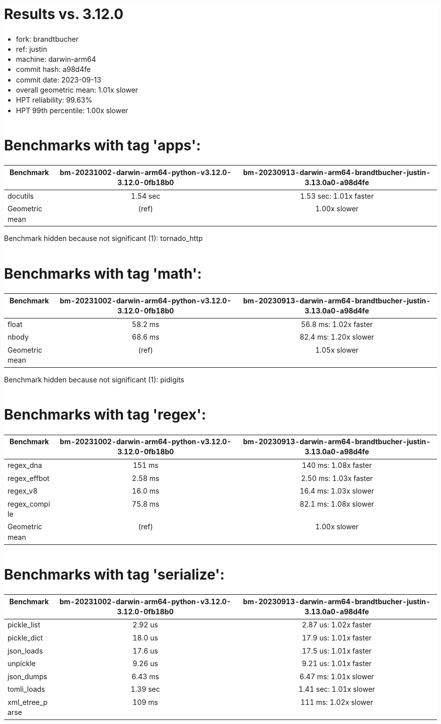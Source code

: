 
# Results vs. 3.12.0

- fork: brandtbucher
- ref: justin
- machine: darwin-arm64
- commit hash: a98d4fe
- commit date: 2023-09-13
- overall geometric mean: 1.01x slower
- HPT reliability: 99.63%
- HPT 99th percentile: 1.00x slower

Benchmarks with tag 'apps':
===========================

| Benchmark      | bm-20231002-darwin-arm64-python-v3.12.0-3.12.0-0fb18b0 | bm-20230913-darwin-arm64-brandtbucher-justin-3.13.0a0-a98d4fe |
|----------------|:------------------------------------------------------:|:-------------------------------------------------------------:|
| docutils       | 1.54 sec                                               | 1.53 sec: 1.01x faster                                        |
| Geometric mean | (ref)                                                  | 1.00x slower                                                  |

Benchmark hidden because not significant (1): tornado_http

Benchmarks with tag 'math':
===========================

| Benchmark      | bm-20231002-darwin-arm64-python-v3.12.0-3.12.0-0fb18b0 | bm-20230913-darwin-arm64-brandtbucher-justin-3.13.0a0-a98d4fe |
|----------------|:------------------------------------------------------:|:-------------------------------------------------------------:|
| float          | 58.2 ms                                                | 56.8 ms: 1.02x faster                                         |
| nbody          | 68.6 ms                                                | 82.4 ms: 1.20x slower                                         |
| Geometric mean | (ref)                                                  | 1.05x slower                                                  |

Benchmark hidden because not significant (1): pidigits

Benchmarks with tag 'regex':
============================

| Benchmark      | bm-20231002-darwin-arm64-python-v3.12.0-3.12.0-0fb18b0 | bm-20230913-darwin-arm64-brandtbucher-justin-3.13.0a0-a98d4fe |
|----------------|:------------------------------------------------------:|:-------------------------------------------------------------:|
| regex_dna      | 151 ms                                                 | 140 ms: 1.08x faster                                          |
| regex_effbot   | 2.58 ms                                                | 2.50 ms: 1.03x faster                                         |
| regex_v8       | 16.0 ms                                                | 16.4 ms: 1.03x slower                                         |
| regex_compile  | 75.8 ms                                                | 82.1 ms: 1.08x slower                                         |
| Geometric mean | (ref)                                                  | 1.00x slower                                                  |

Benchmarks with tag 'serialize':
================================

| Benchmark            | bm-20231002-darwin-arm64-python-v3.12.0-3.12.0-0fb18b0 | bm-20230913-darwin-arm64-brandtbucher-justin-3.13.0a0-a98d4fe |
|----------------------|:------------------------------------------------------:|:-------------------------------------------------------------:|
| pickle_list          | 2.92 us                                                | 2.87 us: 1.02x faster                                         |
| pickle_dict          | 18.0 us                                                | 17.9 us: 1.01x faster                                         |
| json_loads           | 17.6 us                                                | 17.5 us: 1.01x faster                                         |
| unpickle             | 9.26 us                                                | 9.21 us: 1.01x faster                                         |
| json_dumps           | 6.43 ms                                                | 6.47 ms: 1.01x slower                                         |
| tomli_loads          | 1.39 sec                                               | 1.41 sec: 1.01x slower                                        |
| xml_etree_parse      | 109 ms                                                 | 111 ms: 1.02x slower                                          |